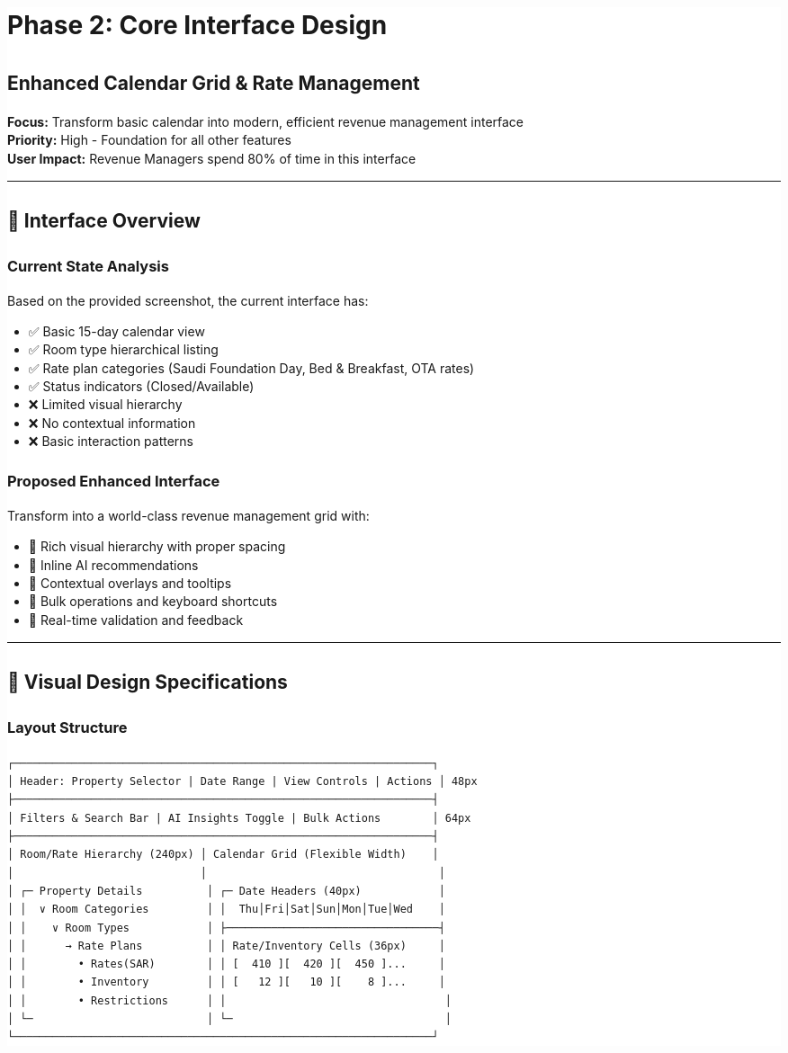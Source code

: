 # Phase 2: Core Interface Design
## Enhanced Calendar Grid & Rate Management

**Focus:** Transform basic calendar into modern, efficient revenue management interface  
**Priority:** High - Foundation for all other features  
**User Impact:** Revenue Managers spend 80% of time in this interface  

---

## 🎯 Interface Overview

### Current State Analysis
Based on the provided screenshot, the current interface has:
- ✅ Basic 15-day calendar view
- ✅ Room type hierarchical listing
- ✅ Rate plan categories (Saudi Foundation Day, Bed & Breakfast, OTA rates)
- ✅ Status indicators (Closed/Available)
- ❌ Limited visual hierarchy
- ❌ No contextual information
- ❌ Basic interaction patterns

### Proposed Enhanced Interface
Transform into a world-class revenue management grid with:
- 🚀 Rich visual hierarchy with proper spacing
- 🚀 Inline AI recommendations
- 🚀 Contextual overlays and tooltips
- 🚀 Bulk operations and keyboard shortcuts
- 🚀 Real-time validation and feedback

---

## 🎨 Visual Design Specifications

### Layout Structure
```
┌─────────────────────────────────────────────────────────────────┐
│ Header: Property Selector | Date Range | View Controls | Actions │ 48px
├─────────────────────────────────────────────────────────────────┤
│ Filters & Search Bar | AI Insights Toggle | Bulk Actions        │ 64px
├─────────────────────────────────────────────────────────────────┤
│ Room/Rate Hierarchy (240px) │ Calendar Grid (Flexible Width)    │
│                             │                                    │
│ ┌─ Property Details          │ ┌─ Date Headers (40px)            │
│ │  ∨ Room Categories         │ │  Thu│Fri│Sat│Sun│Mon│Tue│Wed    │
│ │    ∨ Room Types            │ ├─────────────────────────────────┤
│ │      → Rate Plans          │ │ Rate/Inventory Cells (36px)     │
│ │        • Rates(SAR)        │ │ [  410 ][  420 ][  450 ]...     │
│ │        • Inventory         │ │ [   12 ][   10 ][    8 ]...     │
│ │        • Restrictions      │ │                                  │
│ └─                           │ └─                                 │
└─────────────────────────────────────────────────────────────────┘
```
